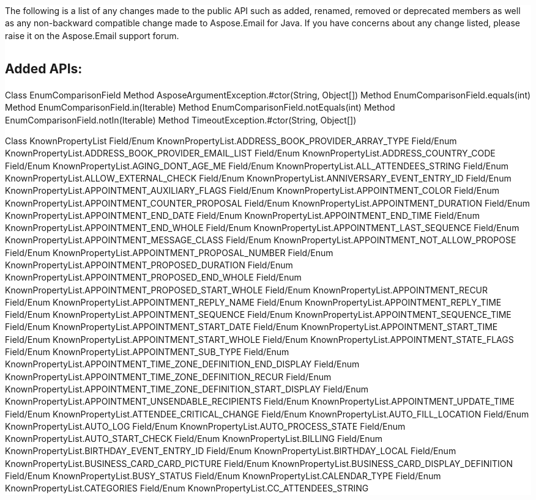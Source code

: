 The following is a list of any changes made to the public API such as added, renamed, removed or deprecated members as well as any non-backward compatible change made to Aspose.Email for Java. If you have concerns about any change listed, please raise it on the Aspose.Email support forum.
## **Added APIs:**
Class EnumComparisonField
Method AsposeArgumentException.#ctor(String, Object[])
Method EnumComparisonField.equals(int)
Method EnumComparisonField.in(Iterable<Integer>)
Method EnumComparisonField.notEquals(int)
Method EnumComparisonField.notIn(Iterable<Integer>)
Method TimeoutException.#ctor(String, Object[])

Class KnownPropertyList
Field/Enum KnownPropertyList.ADDRESS_BOOK_PROVIDER_ARRAY_TYPE
Field/Enum KnownPropertyList.ADDRESS_BOOK_PROVIDER_EMAIL_LIST
Field/Enum KnownPropertyList.ADDRESS_COUNTRY_CODE
Field/Enum KnownPropertyList.AGING_DONT_AGE_ME
Field/Enum KnownPropertyList.ALL_ATTENDEES_STRING
Field/Enum KnownPropertyList.ALLOW_EXTERNAL_CHECK
Field/Enum KnownPropertyList.ANNIVERSARY_EVENT_ENTRY_ID
Field/Enum KnownPropertyList.APPOINTMENT_AUXILIARY_FLAGS
Field/Enum KnownPropertyList.APPOINTMENT_COLOR
Field/Enum KnownPropertyList.APPOINTMENT_COUNTER_PROPOSAL
Field/Enum KnownPropertyList.APPOINTMENT_DURATION
Field/Enum KnownPropertyList.APPOINTMENT_END_DATE
Field/Enum KnownPropertyList.APPOINTMENT_END_TIME
Field/Enum KnownPropertyList.APPOINTMENT_END_WHOLE
Field/Enum KnownPropertyList.APPOINTMENT_LAST_SEQUENCE
Field/Enum KnownPropertyList.APPOINTMENT_MESSAGE_CLASS
Field/Enum KnownPropertyList.APPOINTMENT_NOT_ALLOW_PROPOSE
Field/Enum KnownPropertyList.APPOINTMENT_PROPOSAL_NUMBER
Field/Enum KnownPropertyList.APPOINTMENT_PROPOSED_DURATION
Field/Enum KnownPropertyList.APPOINTMENT_PROPOSED_END_WHOLE
Field/Enum KnownPropertyList.APPOINTMENT_PROPOSED_START_WHOLE
Field/Enum KnownPropertyList.APPOINTMENT_RECUR
Field/Enum KnownPropertyList.APPOINTMENT_REPLY_NAME
Field/Enum KnownPropertyList.APPOINTMENT_REPLY_TIME
Field/Enum KnownPropertyList.APPOINTMENT_SEQUENCE
Field/Enum KnownPropertyList.APPOINTMENT_SEQUENCE_TIME
Field/Enum KnownPropertyList.APPOINTMENT_START_DATE
Field/Enum KnownPropertyList.APPOINTMENT_START_TIME
Field/Enum KnownPropertyList.APPOINTMENT_START_WHOLE
Field/Enum KnownPropertyList.APPOINTMENT_STATE_FLAGS
Field/Enum KnownPropertyList.APPOINTMENT_SUB_TYPE
Field/Enum KnownPropertyList.APPOINTMENT_TIME_ZONE_DEFINITION_END_DISPLAY
Field/Enum KnownPropertyList.APPOINTMENT_TIME_ZONE_DEFINITION_RECUR
Field/Enum KnownPropertyList.APPOINTMENT_TIME_ZONE_DEFINITION_START_DISPLAY
Field/Enum KnownPropertyList.APPOINTMENT_UNSENDABLE_RECIPIENTS
Field/Enum KnownPropertyList.APPOINTMENT_UPDATE_TIME
Field/Enum KnownPropertyList.ATTENDEE_CRITICAL_CHANGE
Field/Enum KnownPropertyList.AUTO_FILL_LOCATION
Field/Enum KnownPropertyList.AUTO_LOG
Field/Enum KnownPropertyList.AUTO_PROCESS_STATE
Field/Enum KnownPropertyList.AUTO_START_CHECK
Field/Enum KnownPropertyList.BILLING
Field/Enum KnownPropertyList.BIRTHDAY_EVENT_ENTRY_ID
Field/Enum KnownPropertyList.BIRTHDAY_LOCAL
Field/Enum KnownPropertyList.BUSINESS_CARD_CARD_PICTURE
Field/Enum KnownPropertyList.BUSINESS_CARD_DISPLAY_DEFINITION
Field/Enum KnownPropertyList.BUSY_STATUS
Field/Enum KnownPropertyList.CALENDAR_TYPE
Field/Enum KnownPropertyList.CATEGORIES
Field/Enum KnownPropertyList.CC_ATTENDEES_STRING